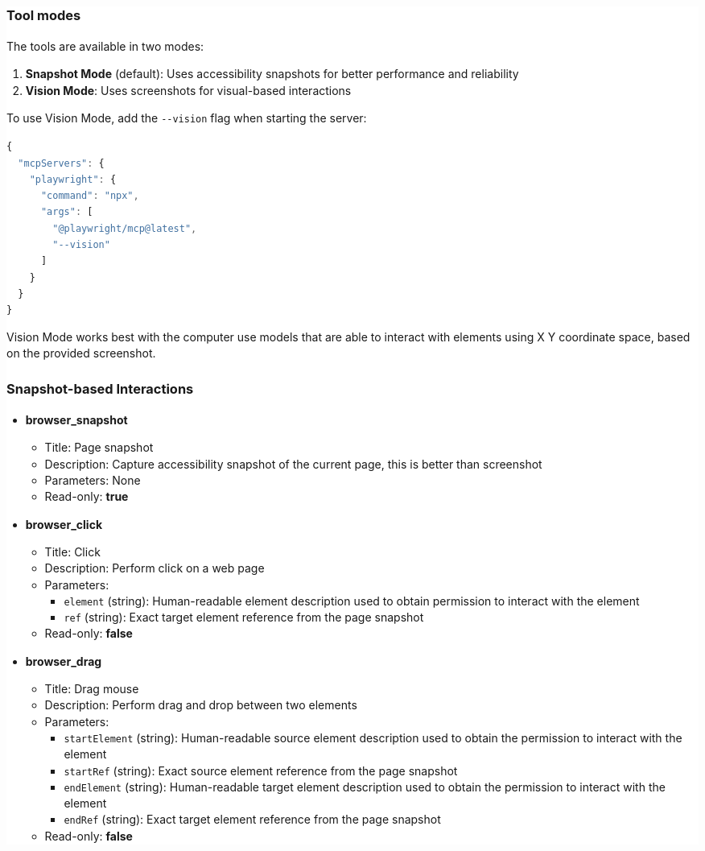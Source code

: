 ### Tool modes

The tools are available in two modes:

1. **Snapshot Mode** (default): Uses accessibility snapshots for better performance and reliability
2. **Vision Mode**: Uses screenshots for visual-based interactions

To use Vision Mode, add the `--vision` flag when starting the server:

```js
{
  "mcpServers": {
    "playwright": {
      "command": "npx",
      "args": [
        "@playwright/mcp@latest",
        "--vision"
      ]
    }
  }
}
```

Vision Mode works best with the computer use models that are able to interact with elements using
X Y coordinate space, based on the provided screenshot.




### Snapshot-based Interactions



- **browser_snapshot**
  - Title: Page snapshot
  - Description: Capture accessibility snapshot of the current page, this is better than screenshot
  - Parameters: None
  - Read-only: **true**



- **browser_click**
  - Title: Click
  - Description: Perform click on a web page
  - Parameters:
    - `element` (string): Human-readable element description used to obtain permission to interact with the element
    - `ref` (string): Exact target element reference from the page snapshot
  - Read-only: **false**



- **browser_drag**
  - Title: Drag mouse
  - Description: Perform drag and drop between two elements
  - Parameters:
    - `startElement` (string): Human-readable source element description used to obtain the permission to interact with the element
    - `startRef` (string): Exact source element reference from the page snapshot
    - `endElement` (string): Human-readable target element description used to obtain the permission to interact with the element
    - `endRef` (string): Exact target element reference from the page snapshot
  - Read-only: **false**
